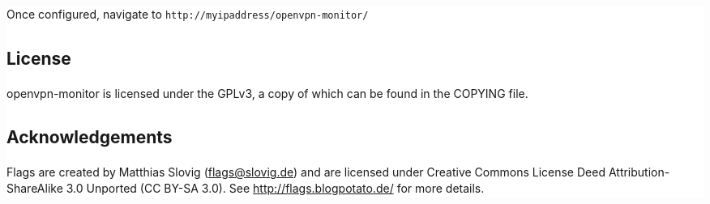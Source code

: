 Once configured, navigate to `http://myipaddress/openvpn-monitor/`

License
-------

openvpn-monitor is licensed under the GPLv3, a copy of which can be found in the COPYING file.

Acknowledgements
----------------

Flags are created by Matthias Slovig (flags@slovig.de) and are licensed under Creative Commons License Deed Attribution-ShareAlike 3.0 Unported (CC BY-SA 3.0). See http://flags.blogpotato.de/ for more details.
